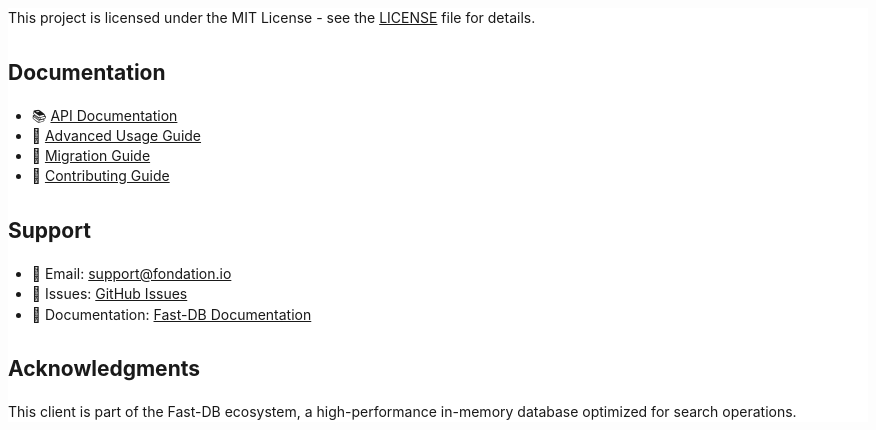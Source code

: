 This project is licensed under the MIT License - see the [LICENSE](LICENSE) file for details.

## Documentation

- 📚 [API Documentation](https://fondation-io.github.io/fast-db-batch-search-client/)
- 🚀 [Advanced Usage Guide](docs/ADVANCED_USAGE.md)
- 🔄 [Migration Guide](docs/MIGRATION.md)
- 🤝 [Contributing Guide](CONTRIBUTING.md)

## Support

- 📧 Email: support@fondation.io
- 🐛 Issues: [GitHub Issues](https://github.com/fondation-io/fast-db-batch-search-client/issues)
- 📖 Documentation: [Fast-DB Documentation](https://github.com/fondation-io/fast-db)

## Acknowledgments

This client is part of the Fast-DB ecosystem, a high-performance in-memory database optimized for search operations.
